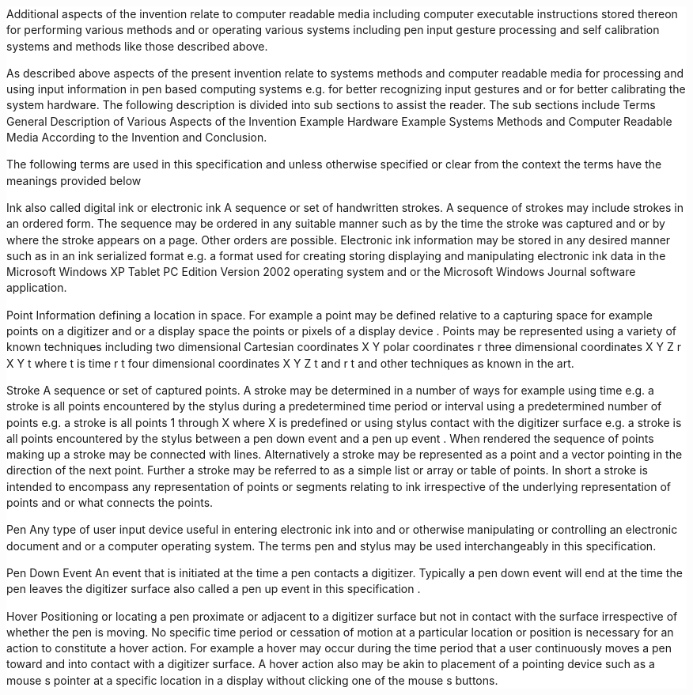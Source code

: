Additional aspects of the invention relate to computer readable media including computer executable instructions stored thereon for performing various methods and or operating various systems including pen input gesture processing and self calibration systems and methods like those described above.

As described above aspects of the present invention relate to systems methods and computer readable media for processing and using input information in pen based computing systems e.g. for better recognizing input gestures and or for better calibrating the system hardware. The following description is divided into sub sections to assist the reader. The sub sections include Terms General Description of Various Aspects of the Invention Example Hardware Example Systems Methods and Computer Readable Media According to the Invention and Conclusion.

The following terms are used in this specification and unless otherwise specified or clear from the context the terms have the meanings provided below 

 Ink also called digital ink or electronic ink A sequence or set of handwritten strokes. A sequence of strokes may include strokes in an ordered form. The sequence may be ordered in any suitable manner such as by the time the stroke was captured and or by where the stroke appears on a page. Other orders are possible. Electronic ink information may be stored in any desired manner such as in an ink serialized format e.g. a format used for creating storing displaying and manipulating electronic ink data in the Microsoft Windows XP Tablet PC Edition Version 2002 operating system and or the Microsoft Windows Journal software application.

 Point Information defining a location in space. For example a point may be defined relative to a capturing space for example points on a digitizer and or a display space the points or pixels of a display device . Points may be represented using a variety of known techniques including two dimensional Cartesian coordinates X Y polar coordinates r three dimensional coordinates X Y Z r X Y t where t is time r t four dimensional coordinates X Y Z t and r t and other techniques as known in the art.

 Stroke A sequence or set of captured points. A stroke may be determined in a number of ways for example using time e.g. a stroke is all points encountered by the stylus during a predetermined time period or interval using a predetermined number of points e.g. a stroke is all points 1 through X where X is predefined or using stylus contact with the digitizer surface e.g. a stroke is all points encountered by the stylus between a pen down event and a pen up event . When rendered the sequence of points making up a stroke may be connected with lines. Alternatively a stroke may be represented as a point and a vector pointing in the direction of the next point. Further a stroke may be referred to as a simple list or array or table of points. In short a stroke is intended to encompass any representation of points or segments relating to ink irrespective of the underlying representation of points and or what connects the points.

 Pen Any type of user input device useful in entering electronic ink into and or otherwise manipulating or controlling an electronic document and or a computer operating system. The terms pen and stylus may be used interchangeably in this specification.

 Pen Down Event An event that is initiated at the time a pen contacts a digitizer. Typically a pen down event will end at the time the pen leaves the digitizer surface also called a pen up event in this specification .

 Hover Positioning or locating a pen proximate or adjacent to a digitizer surface but not in contact with the surface irrespective of whether the pen is moving. No specific time period or cessation of motion at a particular location or position is necessary for an action to constitute a hover action. For example a hover may occur during the time period that a user continuously moves a pen toward and into contact with a digitizer surface. A hover action also may be akin to placement of a pointing device such as a mouse s pointer at a specific location in a display without clicking one of the mouse s buttons.
